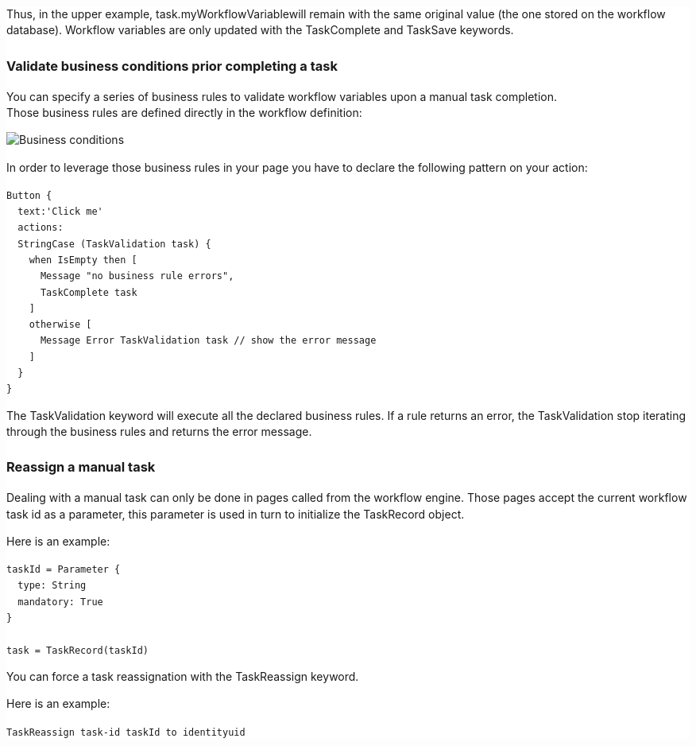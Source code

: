 Thus, in the upper example, task.myWorkflowVariablewill remain with the same original value (the one stored on the workflow database). Workflow variables are only updated with the TaskComplete and TaskSave keywords.

### Validate business conditions prior completing a task

You can specify a series of business rules to validate workflow variables upon a manual task completion.   
Those business rules are defined directly in the workflow definition:   

![Business conditions]({{site.baseurl}}/docs/igrc-platform/pages/images/buttonaction13.png "Business conditions")        

In order to leverage those business rules in your page you have to declare the following pattern on your action:   

```
Button {
  text:'Click me'
  actions:
  StringCase (TaskValidation task) {
    when IsEmpty then [
      Message "no business rule errors",
      TaskComplete task
    ]
    otherwise [
      Message Error TaskValidation task // show the error message
    ]
  }  
}
```

The TaskValidation keyword will execute all the declared business rules. If a rule returns an error, the TaskValidation stop iterating through the business rules and returns the error message.

### Reassign a manual task

Dealing with a manual task can only be done in pages called from the workflow engine.
Those pages accept the current workflow task id as a parameter, this parameter is used in turn to initialize the TaskRecord object.   

Here is an example:   

```
taskId = Parameter {
  type: String
  mandatory: True
}

task = TaskRecord(taskId)
```

You can force a task reassignation with the TaskReassign keyword.    

Here is an example:   

`TaskReassign task-id taskId to identityuid`   
